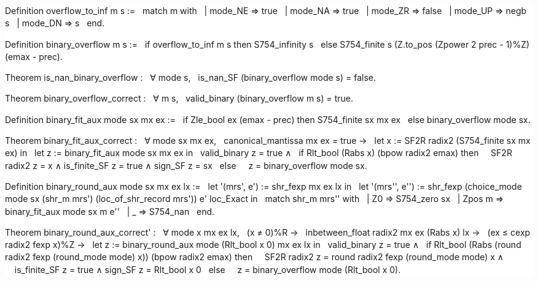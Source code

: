 Definition overflow_to_inf m s :=
  match m with
  | mode_NE ⇒ true
  | mode_NA ⇒ true
  | mode_ZR ⇒ false
  | mode_UP ⇒ negb s
  | mode_DN ⇒ s
  end.

Definition binary_overflow m s :=
  if overflow_to_inf m s then S754_infinity s
  else S754_finite s (Z.to_pos (Zpower 2 prec - 1)%Z) (emax - prec).

Theorem is_nan_binary_overflow :
  ∀ mode s,
  is_nan_SF (binary_overflow mode s) = false.

Theorem binary_overflow_correct :
  ∀ m s,
  valid_binary (binary_overflow m s) = true.

Definition binary_fit_aux mode sx mx ex :=
  if Zle_bool ex (emax - prec) then S754_finite sx mx ex
  else binary_overflow mode sx.

Theorem binary_fit_aux_correct :
  ∀ mode sx mx ex,
  canonical_mantissa mx ex = true →
  let x := SF2R radix2 (S754_finite sx mx ex) in
  let z := binary_fit_aux mode sx mx ex in
  valid_binary z = true ∧
  if Rlt_bool (Rabs x) (bpow radix2 emax) then
    SF2R radix2 z = x ∧ is_finite_SF z = true ∧ sign_SF z = sx
  else
    z = binary_overflow mode sx.

Definition binary_round_aux mode sx mx ex lx :=
  let '(mrs', e') := shr_fexp mx ex lx in
  let '(mrs'', e'') := shr_fexp (choice_mode mode sx (shr_m mrs') (loc_of_shr_record mrs')) e' loc_Exact in
  match shr_m mrs'' with
  | Z0 ⇒ S754_zero sx
  | Zpos m ⇒ binary_fit_aux mode sx m e''
  | _ ⇒ S754_nan
  end.

Theorem binary_round_aux_correct' :
  ∀ mode x mx ex lx,
  (x ≠ 0)%R →
  inbetween_float radix2 mx ex (Rabs x) lx →
  (ex ≤ cexp radix2 fexp x)%Z →
  let z := binary_round_aux mode (Rlt_bool x 0) mx ex lx in
  valid_binary z = true ∧
  if Rlt_bool (Rabs (round radix2 fexp (round_mode mode) x)) (bpow radix2 emax) then
    SF2R radix2 z = round radix2 fexp (round_mode mode) x ∧
    is_finite_SF z = true ∧ sign_SF z = Rlt_bool x 0
  else
    z = binary_overflow mode (Rlt_bool x 0).
